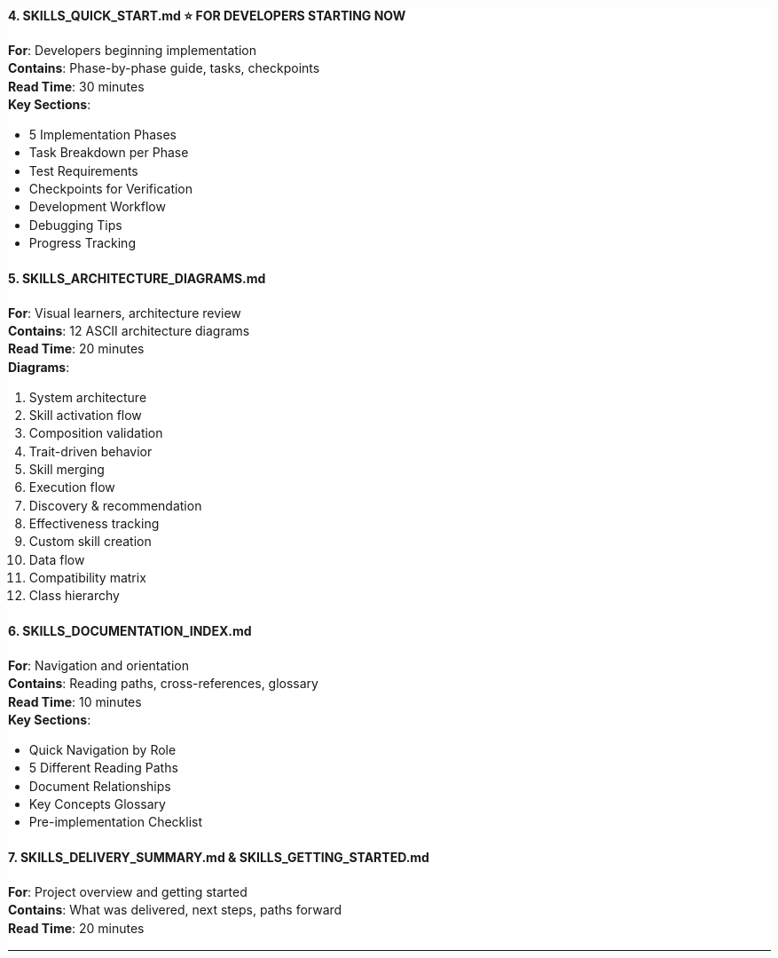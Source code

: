 #### 4. **SKILLS_QUICK_START.md** ⭐ **FOR DEVELOPERS STARTING NOW**
**For**: Developers beginning implementation  
**Contains**: Phase-by-phase guide, tasks, checkpoints  
**Read Time**: 30 minutes  
**Key Sections**:
- 5 Implementation Phases
- Task Breakdown per Phase
- Test Requirements
- Checkpoints for Verification
- Development Workflow
- Debugging Tips
- Progress Tracking

#### 5. **SKILLS_ARCHITECTURE_DIAGRAMS.md**
**For**: Visual learners, architecture review  
**Contains**: 12 ASCII architecture diagrams  
**Read Time**: 20 minutes  
**Diagrams**:
1. System architecture
2. Skill activation flow
3. Composition validation
4. Trait-driven behavior
5. Skill merging
6. Execution flow
7. Discovery & recommendation
8. Effectiveness tracking
9. Custom skill creation
10. Data flow
11. Compatibility matrix
12. Class hierarchy

#### 6. **SKILLS_DOCUMENTATION_INDEX.md**
**For**: Navigation and orientation  
**Contains**: Reading paths, cross-references, glossary  
**Read Time**: 10 minutes  
**Key Sections**:
- Quick Navigation by Role
- 5 Different Reading Paths
- Document Relationships
- Key Concepts Glossary
- Pre-implementation Checklist

#### 7. **SKILLS_DELIVERY_SUMMARY.md** & **SKILLS_GETTING_STARTED.md**
**For**: Project overview and getting started  
**Contains**: What was delivered, next steps, paths forward  
**Read Time**: 20 minutes

---
